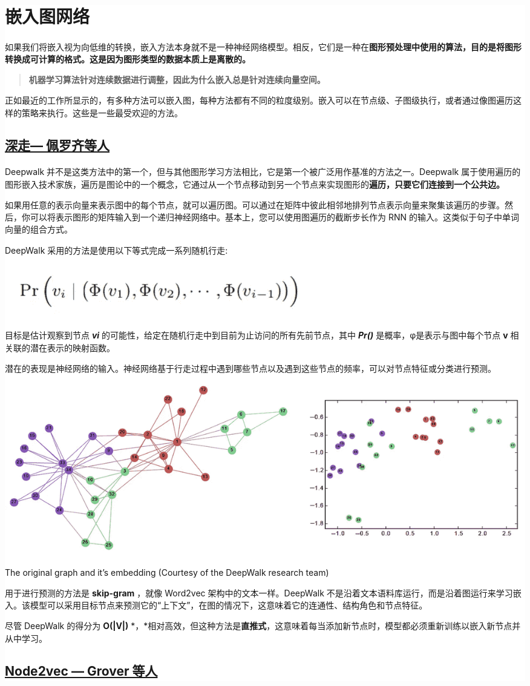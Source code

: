 # 嵌入图网络

如果我们将嵌入视为向低维的转换，嵌入方法本身就不是一种神经网络模型。相反，它们是一种在**图形预处理中使用的算法，目的是将图形转换成可计算的格式。这是因为图形类型的数据本质上是离散的。**

> **机器学习算法针对连续数据进行调整，因此为什么嵌入总是针对连续向量空间。**

正如最近的工作所显示的，有多种方法可以嵌入图，每种方法都有不同的粒度级别。嵌入可以在节点级、子图级执行，或者通过像图遍历这样的策略来执行。这些是一些最受欢迎的方法。

## [**深走—** 佩罗齐等人](https://arxiv.org/pdf/1403.6652.pdf)

Deepwalk 并不是这类方法中的第一个，但与其他图形学习方法相比，它是第一个被广泛用作基准的方法之一。Deepwalk 属于使用遍历的图形嵌入技术家族，遍历是图论中的一个概念，它通过从一个节点移动到另一个节点来实现图形的**遍历，只要它们连接到一个公共边。**

如果用任意的表示向量来表示图中的每个节点，就可以遍历图。可以通过在矩阵中彼此相邻地排列节点表示向量来聚集该遍历的步骤。然后，你可以将表示图形的矩阵输入到一个递归神经网络中。基本上，您可以使用图遍历的截断步长作为 RNN 的输入。这类似于句子中单词向量的组合方式。

DeepWalk 采用的方法是使用以下等式完成一系列随机行走:

![](img/527eab058d2dcd257050ff4451eacb68.png)

目标是估计观察到节点 ***vi*** 的可能性，给定在随机行走中到目前为止访问的所有先前节点，其中 ***Pr()*** 是概率，φ是表示与图中每个节点 **v** 相关联的潜在表示的映射函数。

潜在的表现是神经网络的输入。神经网络基于行走过程中遇到哪些节点以及遇到这些节点的频率，可以对节点特征或分类进行预测。

![](img/ea09e932f82795c59918b7a457845cf0.png)

The original graph and it’s embedding (Courtesy of the DeepWalk research team)

用于进行预测的方法是 **skip-gram** ，就像 Word2vec 架构中的文本一样。DeepWalk 不是沿着文本语料库运行，而是沿着图运行来学习嵌入。该模型可以采用目标节点来预测它的“上下文”，在图的情况下，这意味着它的连通性、结构角色和节点特征。

尽管 DeepWalk 的得分为 **O(|V|)** *，*相对高效，但这种方法是**直推式**，这意味着每当添加新节点时，模型都必须重新训练以嵌入新节点并从中学习。

## [**Node2vec — Grover 等人**](https://cs.stanford.edu/people/jure/pubs/node2vec-kdd16.pdf)
